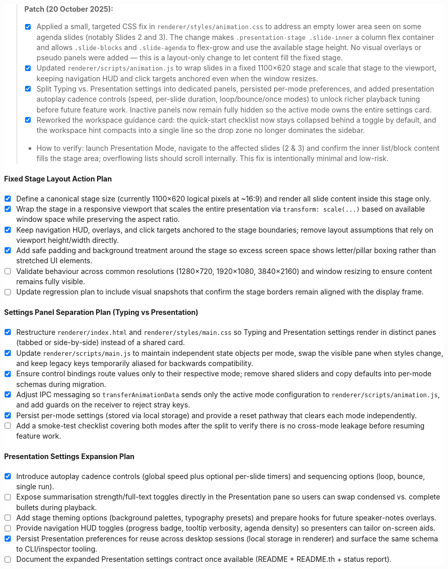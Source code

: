 > **Patch (20 October 2025):**
> - [x] Applied a small, targeted CSS fix in `renderer/styles/animation.css` to address an empty lower area seen on some agenda slides (notably Slides 2 and 3). The change makes `.presentation-stage .slide-inner` a column flex container and allows `.slide-blocks` and `.slide-agenda` to flex-grow and use the available stage height. No visual overlays or pseudo panels were added — this is a layout-only change to let content fill the fixed stage.
> - [x] Updated `renderer/scripts/animation.js` to wrap slides in a fixed 1100×620 stage and scale that stage to the viewport, keeping navigation HUD and click targets anchored even when the window resizes.
> - [x] Split Typing vs. Presentation settings into dedicated panels, persisted per-mode preferences, and added presentation autoplay cadence controls (speed, per-slide duration, loop/bounce/once modes) to unlock richer playback tuning before future feature work. Inactive panels now remain fully hidden so the active mode owns the entire settings card.
> - [x] Reworked the workspace guidance card: the quick-start checklist now stays collapsed behind a toggle by default, and the workspace hint compacts into a single line so the drop zone no longer dominates the sidebar.
> - How to verify: launch Presentation Mode, navigate to the affected slides (2 & 3) and confirm the inner list/block content fills the stage area; overflowing lists should scroll internally. This fix is intentionally minimal and low-risk.

#### Fixed Stage Layout Action Plan
- [x] Define a canonical stage size (currently 1100×620 logical pixels at ~16:9) and render all slide content inside this stage only.
- [x] Wrap the stage in a responsive viewport that scales the entire presentation via `transform: scale(...)` based on available window space while preserving the aspect ratio.
- [x] Keep navigation HUD, overlays, and click targets anchored to the stage boundaries; remove layout assumptions that rely on viewport height/width directly.
- [x] Add safe padding and background treatment around the stage so excess screen space shows letter/pillar boxing rather than stretched UI elements.
- [ ] Validate behaviour across common resolutions (1280×720, 1920×1080, 3840×2160) and window resizing to ensure content remains fully visible.
- [ ] Update regression plan to include visual snapshots that confirm the stage borders remain aligned with the display frame.

#### Settings Panel Separation Plan (Typing vs Presentation)
- [x] Restructure `renderer/index.html` and `renderer/styles/main.css` so Typing and Presentation settings render in distinct panes (tabbed or side-by-side) instead of a shared card.
- [x] Update `renderer/scripts/main.js` to maintain independent state objects per mode, swap the visible pane when styles change, and keep legacy keys temporarily aliased for backwards compatibility.
- [x] Ensure control bindings route values only to their respective mode; remove shared sliders and copy defaults into per-mode schemas during migration.
- [x] Adjust IPC messaging so `transferAnimationData` sends only the active mode configuration to `renderer/scripts/animation.js`, and add guards on the receiver to reject stray keys.
- [x] Persist per-mode settings (stored via local storage) and provide a reset pathway that clears each mode independently.
- [ ] Add a smoke-test checklist covering both modes after the split to verify there is no cross-mode leakage before resuming feature work.

#### Presentation Settings Expansion Plan
- [x] Introduce autoplay cadence controls (global speed plus optional per-slide timers) and sequencing options (loop, bounce, single run).
- [ ] Expose summarisation strength/full-text toggles directly in the Presentation pane so users can swap condensed vs. complete bullets during playback.
- [ ] Add stage theming options (background palettes, typography presets) and prepare hooks for future speaker-notes overlays.
- [ ] Provide navigation HUD toggles (progress badge, tooltip verbosity, agenda density) so presenters can tailor on-screen aids.
- [x] Persist Presentation preferences for reuse across desktop sessions (local storage in renderer) and surface the same schema to CLI/inspector tooling.
- [ ] Document the expanded Presentation settings contract once available (README + README.th + status report).

